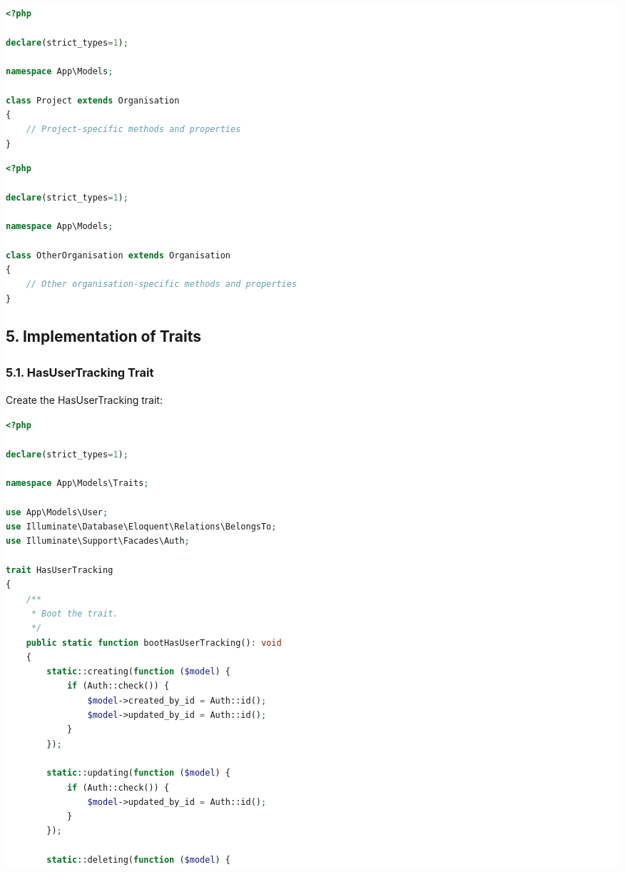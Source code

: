 ```php
<?php

declare(strict_types=1);

namespace App\Models;

class Project extends Organisation
{
    // Project-specific methods and properties
}
```

```php
<?php

declare(strict_types=1);

namespace App\Models;

class OtherOrganisation extends Organisation
{
    // Other organisation-specific methods and properties
}
```

## 5. Implementation of Traits

### 5.1. HasUserTracking Trait

Create the HasUserTracking trait:

```php
<?php

declare(strict_types=1);

namespace App\Models\Traits;

use App\Models\User;
use Illuminate\Database\Eloquent\Relations\BelongsTo;
use Illuminate\Support\Facades\Auth;

trait HasUserTracking
{
    /**
     * Boot the trait.
     */
    public static function bootHasUserTracking(): void
    {
        static::creating(function ($model) {
            if (Auth::check()) {
                $model->created_by_id = Auth::id();
                $model->updated_by_id = Auth::id();
            }
        });

        static::updating(function ($model) {
            if (Auth::check()) {
                $model->updated_by_id = Auth::id();
            }
        });

        static::deleting(function ($model) {
```